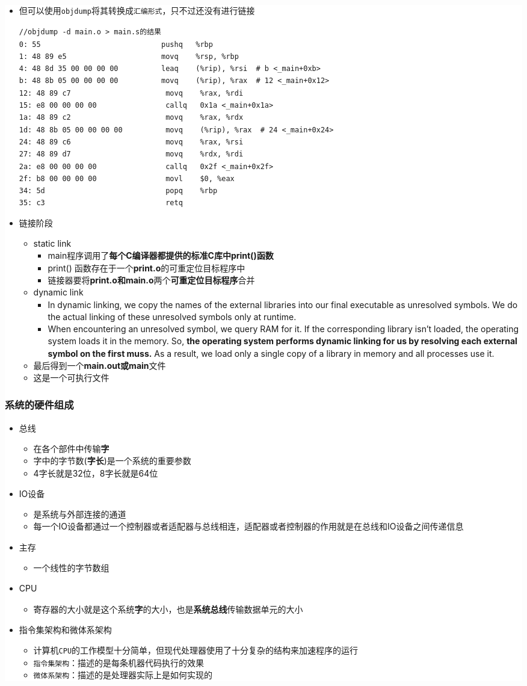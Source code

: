   * 但可以使用`objdump`将其转换成`汇编形式`，只不过还没有进行链接

    ```assembly
    //objdump -d main.o > main.s的结果
    0: 55                            pushq   %rbp
    1: 48 89 e5                      movq    %rsp, %rbp
    4: 48 8d 35 00 00 00 00          leaq    (%rip), %rsi  # b <_main+0xb>
    b: 48 8b 05 00 00 00 00          movq    (%rip), %rax  # 12 <_main+0x12>
    12: 48 89 c7                      movq    %rax, %rdi
    15: e8 00 00 00 00                callq   0x1a <_main+0x1a>
    1a: 48 89 c2                      movq    %rax, %rdx
    1d: 48 8b 05 00 00 00 00          movq    (%rip), %rax  # 24 <_main+0x24>
    24: 48 89 c6                      movq    %rax, %rsi
    27: 48 89 d7                      movq    %rdx, %rdi
    2a: e8 00 00 00 00                callq   0x2f <_main+0x2f>
    2f: b8 00 00 00 00                movl    $0, %eax
    34: 5d                            popq    %rbp
    35: c3                            retq
    ```

* 链接阶段

  * static link
    * main程序调用了**每个C编译器都提供的标准C库中print()函数**
    * print() 函数存在于一个**print.o**的可重定位目标程序中
    * 链接器要将**print.o和main.o**两个**可重定位目标程序**合并
  * dynamic link
    * In dynamic linking, we copy the names of the external libraries into our final executable as unresolved symbols. We do the actual linking of these unresolved symbols only at runtime.
    * When encountering an unresolved symbol, we query RAM for it. If the corresponding library isn’t loaded, the operating system loads it in the memory. So, **the operating system performs dynamic linking for us by resolving each external symbol on the first muss.** As a result, we load only a single copy of a library in memory and all processes use it.
  * 最后得到一个**main.out或main**文件
  * 这是一个可执行文件

### 系统的硬件组成

* 总线
  * 在各个部件中传输**字**
  * 字中的字节数(**字长**)是一个系统的重要参数
  * 4字长就是32位，8字长就是64位

* IO设备
  * 是系统与外部连接的通道
  * 每一个IO设备都通过一个控制器或者适配器与总线相连，适配器或者控制器的作用就是在总线和IO设备之间传递信息

* 主存
  * 一个线性的字节数组

* CPU
  * 寄存器的大小就是这个系统**字**的大小，也是**系统总线**传输数据单元的大小

* 指令集架构和微体系架构
  * 计算机`CPU`的工作模型十分简单，但现代处理器使用了十分复杂的结构来加速程序的运行
  * `指令集架构`：描述的是每条机器代码执行的效果
  * `微体系架构`：描述的是处理器实际上是如何实现的
